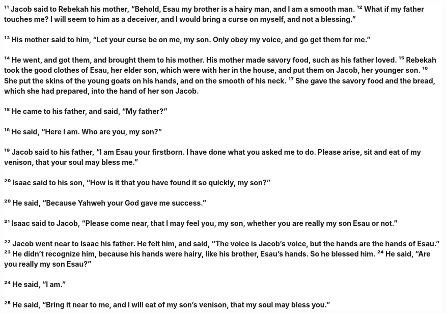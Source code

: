 
#### ¹¹ Jacob said to Rebekah his mother, “Behold, Esau my brother is a hairy man, and I am a smooth man. ¹² What if my father touches me? I will seem to him as a deceiver, and I would bring a curse on myself, and not a blessing.” 


#### ¹³ His mother said to him, “Let your curse be on me, my son. Only obey my voice, and go get them for me.” 


#### ¹⁴ He went, and got them, and brought them to his mother. His mother made savory food, such as his father loved. ¹⁵ Rebekah took the good clothes of Esau, her elder son, which were with her in the house, and put them on Jacob, her younger son. ¹⁶ She put the skins of the young goats on his hands, and on the smooth of his neck. ¹⁷ She gave the savory food and the bread, which she had prepared, into the hand of her son Jacob. 


#### ¹⁸ He came to his father, and said, “My father?” 


#### ¹⁸ He said, “Here I am. Who are you, my son?” 


#### ¹⁹ Jacob said to his father, “I am Esau your firstborn. I have done what you asked me to do. Please arise, sit and eat of my venison, that your soul may bless me.” 


#### ²⁰ Isaac said to his son, “How is it that you have found it so quickly, my son?” 


#### ²⁰ He said, “Because Yahweh your God gave me success.” 


#### ²¹ Isaac said to Jacob, “Please come near, that I may feel you, my son, whether you are really my son Esau or not.” 


#### ²² Jacob went near to Isaac his father. He felt him, and said, “The voice is Jacob’s voice, but the hands are the hands of Esau.” ²³ He didn’t recognize him, because his hands were hairy, like his brother, Esau’s hands. So he blessed him. ²⁴ He said, “Are you really my son Esau?” 


#### ²⁴ He said, “I am.” 


#### ²⁵ He said, “Bring it near to me, and I will eat of my son’s venison, that my soul may bless you.” 
